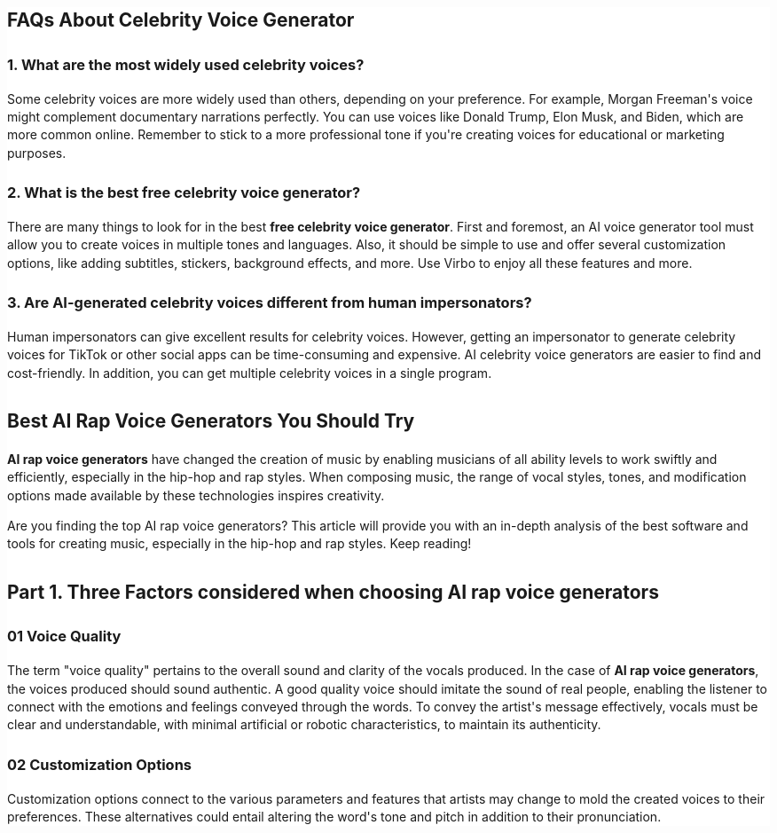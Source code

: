 ## **FAQs About Celebrity Voice Generator**

### 1\. **What are the most widely used celebrity voices?**

Some celebrity voices are more widely used than others, depending on your preference. For example, Morgan Freeman's voice might complement documentary narrations perfectly. You can use voices like Donald Trump, Elon Musk, and Biden, which are more common online. Remember to stick to a more professional tone if you're creating voices for educational or marketing purposes.

### 2\. **What is the best free celebrity voice generator?**

There are many things to look for in the best **free celebrity voice generator**. First and foremost, an AI voice generator tool must allow you to create voices in multiple tones and languages. Also, it should be simple to use and offer several customization options, like adding subtitles, stickers, background effects, and more. Use Virbo to enjoy all these features and more.

### 3\. **Are AI-generated celebrity voices different from human impersonators?**

Human impersonators can give excellent results for celebrity voices. However, getting an impersonator to generate celebrity voices for TikTok or other social apps can be time-consuming and expensive. AI celebrity voice generators are easier to find and cost-friendly. In addition, you can get multiple celebrity voices in a single program.

## Best AI Rap Voice Generators You Should Try

**AI rap voice generators** have changed the creation of music by enabling musicians of all ability levels to work swiftly and efficiently, especially in the hip-hop and rap styles. When composing music, the range of vocal styles, tones, and modification options made available by these technologies inspires creativity.

Are you finding the top AI rap voice generators? This article will provide you with an in-depth analysis of the best software and tools for creating music, especially in the hip-hop and rap styles. Keep reading!

## Part 1\. Three Factors considered when choosing AI rap voice generators

### 01 Voice Quality

The term "voice quality" pertains to the overall sound and clarity of the vocals produced. In the case of **AI rap voice generators**, the voices produced should sound authentic. A good quality voice should imitate the sound of real people, enabling the listener to connect with the emotions and feelings conveyed through the words. To convey the artist's message effectively, vocals must be clear and understandable, with minimal artificial or robotic characteristics, to maintain its authenticity.

### 02 Customization Options

Customization options connect to the various parameters and features that artists may change to mold the created voices to their preferences. These alternatives could entail altering the word's tone and pitch in addition to their pronunciation.
